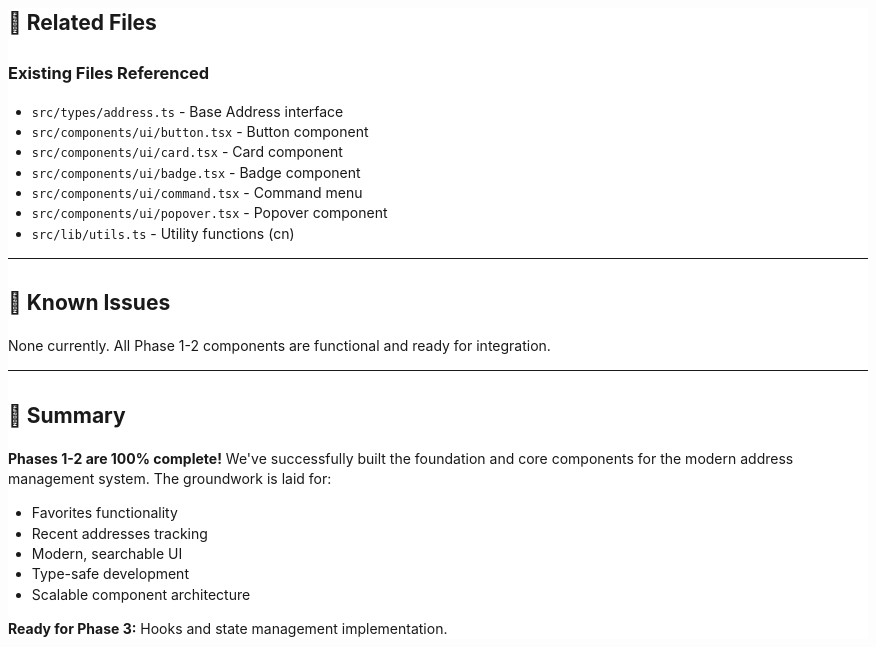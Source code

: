 
## 🔗 Related Files

### Existing Files Referenced
- `src/types/address.ts` - Base Address interface
- `src/components/ui/button.tsx` - Button component
- `src/components/ui/card.tsx` - Card component
- `src/components/ui/badge.tsx` - Badge component
- `src/components/ui/command.tsx` - Command menu
- `src/components/ui/popover.tsx` - Popover component
- `src/lib/utils.ts` - Utility functions (cn)

---

## 🐛 Known Issues
None currently. All Phase 1-2 components are functional and ready for integration.

---

## 🎉 Summary

**Phases 1-2 are 100% complete!** We've successfully built the foundation and core components for the modern address management system. The groundwork is laid for:
- Favorites functionality
- Recent addresses tracking
- Modern, searchable UI
- Type-safe development
- Scalable component architecture

**Ready for Phase 3:** Hooks and state management implementation.
